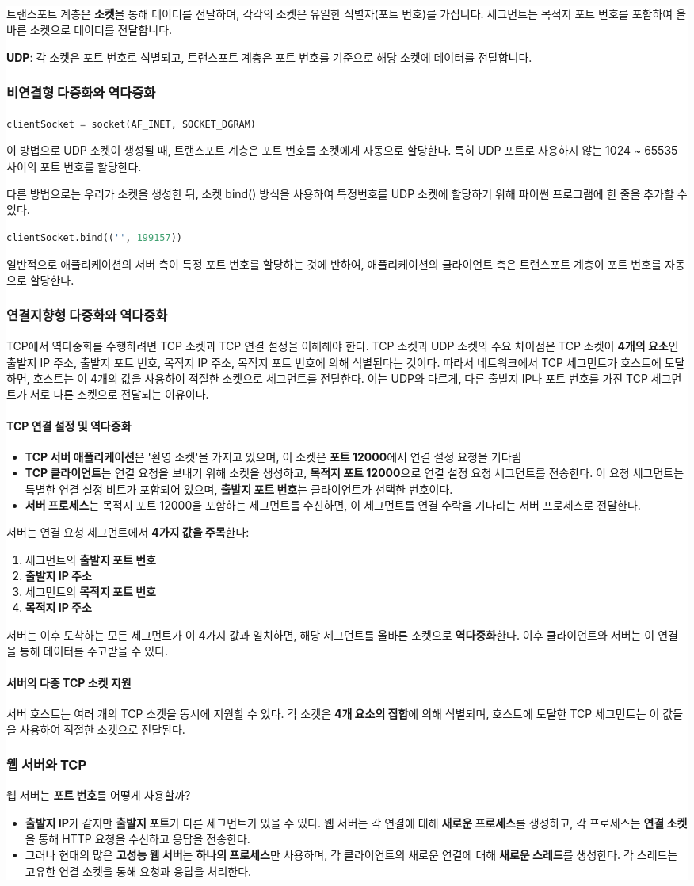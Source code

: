 트랜스포트 계층은 **소켓**을 통해 데이터를 전달하며, 각각의 소켓은 유일한 식별자(포트 번호)를 가집니다. 세그먼트는 목적지 포트 번호를 포함하여 올바른 소켓으로 데이터를 전달합니다.

**UDP**: 각 소켓은 포트 번호로 식별되고, 트랜스포트 계층은 포트 번호를 기준으로 해당 소켓에 데이터를 전달합니다.


### 비연결형 다중화와 역다중화

```python
clientSocket = socket(AF_INET, SOCKET_DGRAM)
```
이 방법으로 UDP 소켓이 생성될 때, 트랜스포트 계층은 포트 번호를 소켓에게 자동으로 할당한다. 특히 UDP 포트로 사용하지 않는 1024 ~ 65535 사이의 포트 번호를 할당한다. <br>

다른 방법으로는 우리가 소켓을 생성한 뒤, 소켓 bind() 방식을 사용하여 특정번호를 UDP 소켓에 할당하기 위해 파이썬 프로그램에 한 줄을 추가할 수 있다.

```python
clientSocket.bind(('', 199157))
```
일반적으로 애플리케이션의 서버 측이 특정 포트 번호를 할당하는 것에 반하여, 애플리케이션의 클라이언트 측은 트랜스포트 계층이 포트 번호를 자동으로 할당한다.

### 연결지향형 다중화와 역다중화

TCP에서 역다중화를 수행하려면 TCP 소켓과 TCP 연결 설정을 이해해야 한다. TCP 소켓과 UDP 소켓의 주요 차이점은 TCP 소켓이 **4개의 요소**인 출발지 IP 주소, 출발지 포트 번호, 목적지 IP 주소, 목적지 포트 번호에 의해 식별된다는 것이다. 따라서 네트워크에서 TCP 세그먼트가 호스트에 도달하면, 호스트는 이 4개의 값을 사용하여 적절한 소켓으로 세그먼트를 전달한다. 이는 UDP와 다르게, 다른 출발지 IP나 포트 번호를 가진 TCP 세그먼트가 서로 다른 소켓으로 전달되는 이유이다.

#### TCP 연결 설정 및 역다중화

- **TCP 서버 애플리케이션**은 '환영 소켓'을 가지고 있으며, 이 소켓은 **포트 12000**에서 연결 설정 요청을 기다림
- **TCP 클라이언트**는 연결 요청을 보내기 위해 소켓을 생성하고, **목적지 포트 12000**으로 연결 설정 요청 세그먼트를 전송한다. 이 요청 세그먼트는 특별한 연결 설정 비트가 포함되어 있으며, **출발지 포트 번호**는 클라이언트가 선택한 번호이다.
- **서버 프로세스**는 목적지 포트 12000을 포함하는 세그먼트를 수신하면, 이 세그먼트를 연결 수락을 기다리는 서버 프로세스로 전달한다.

서버는 연결 요청 세그먼트에서 **4가지 값을 주목**한다:

1. 세그먼트의 **출발지 포트 번호**
2. **출발지 IP 주소**
3. 세그먼트의 **목적지 포트 번호**
4. **목적지 IP 주소**

서버는 이후 도착하는 모든 세그먼트가 이 4가지 값과 일치하면, 해당 세그먼트를 올바른 소켓으로 **역다중화**한다. 이후 클라이언트와 서버는 이 연결을 통해 데이터를 주고받을 수 있다.

#### 서버의 다중 TCP 소켓 지원

서버 호스트는 여러 개의 TCP 소켓을 동시에 지원할 수 있다. 각 소켓은 **4개 요소의 집합**에 의해 식별되며, 호스트에 도달한 TCP 세그먼트는 이 값들을 사용하여 적절한 소켓으로 전달된다.

### 웹 서버와 TCP

웹 서버는 **포트 번호**를 어떻게 사용할까?

- **출발지 IP**가 같지만 **출발지 포트**가 다른 세그먼트가 있을 수 있다. 웹 서버는 각 연결에 대해 **새로운 프로세스**를 생성하고, 각 프로세스는 **연결 소켓**을 통해 HTTP 요청을 수신하고 응답을 전송한다.
- 그러나 현대의 많은 **고성능 웹 서버**는 **하나의 프로세스**만 사용하며, 각 클라이언트의 새로운 연결에 대해 **새로운 스레드**를 생성한다. 각 스레드는 고유한 연결 소켓을 통해 요청과 응답을 처리한다.
